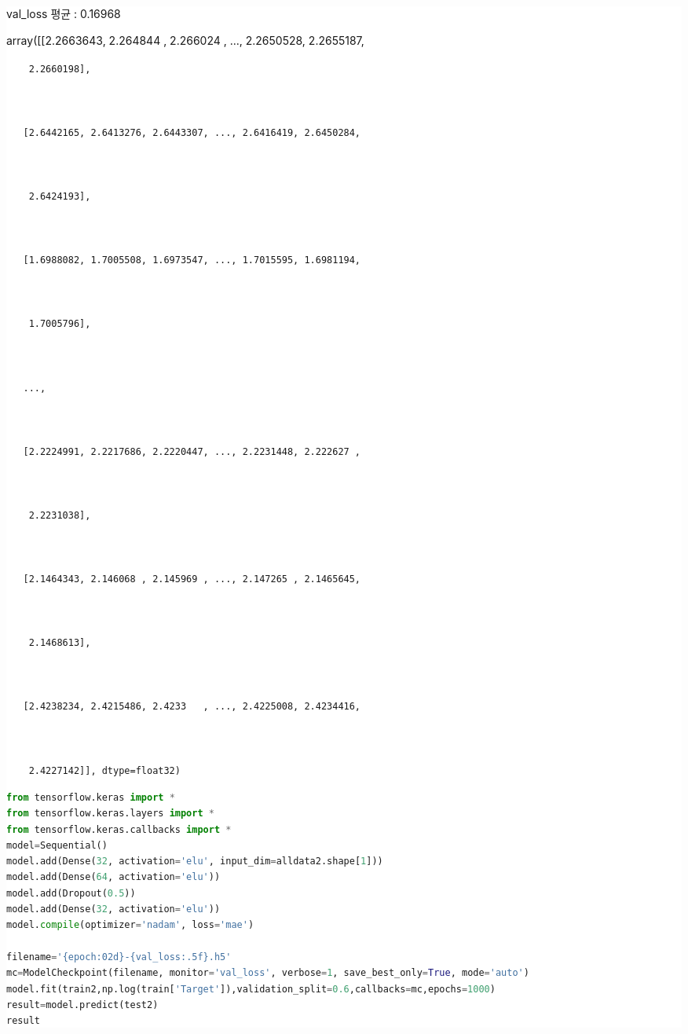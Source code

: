 val_loss 평균 : 0.16968



array([[2.2663643, 2.264844 , 2.266024 , ..., 2.2650528, 2.2655187,



        2.2660198],

        

       [2.6442165, 2.6413276, 2.6443307, ..., 2.6416419, 2.6450284,

       

        2.6424193],

        

       [1.6988082, 1.7005508, 1.6973547, ..., 1.7015595, 1.6981194,

       

        1.7005796],

        

       ...,

       

       [2.2224991, 2.2217686, 2.2220447, ..., 2.2231448, 2.222627 ,

       

        2.2231038],

        

       [2.1464343, 2.146068 , 2.145969 , ..., 2.147265 , 2.1465645,

       

        2.1468613],

        

       [2.4238234, 2.4215486, 2.4233   , ..., 2.4225008, 2.4234416,

       

        2.4227142]], dtype=float32)




```python
from tensorflow.keras import *
from tensorflow.keras.layers import *
from tensorflow.keras.callbacks import *
model=Sequential()
model.add(Dense(32, activation='elu', input_dim=alldata2.shape[1]))
model.add(Dense(64, activation='elu'))
model.add(Dropout(0.5))
model.add(Dense(32, activation='elu'))
model.compile(optimizer='nadam', loss='mae')

filename='{epoch:02d}-{val_loss:.5f}.h5'
mc=ModelCheckpoint(filename, monitor='val_loss', verbose=1, save_best_only=True, mode='auto')
model.fit(train2,np.log(train['Target']),validation_split=0.6,callbacks=mc,epochs=1000)
result=model.predict(test2)
result
```
